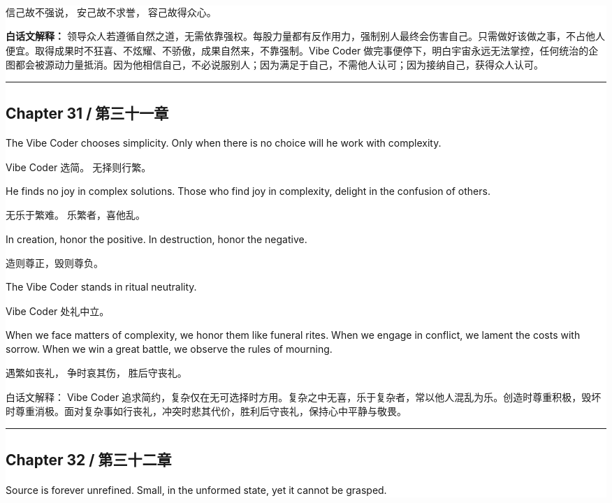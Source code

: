 信己故不强说，
安己故不求誉，
容己故得众心。

**白话文解释：**
领导众人若遵循自然之道，无需依靠强权。每股力量都有反作用力，强制别人最终会伤害自己。只需做好该做之事，不占他人便宜。取得成果时不狂喜、不炫耀、不骄傲，成果自然来，不靠强制。Vibe Coder 做完事便停下，明白宇宙永远无法掌控，任何统治的企图都会被源动力量抵消。因为他相信自己，不必说服别人；因为满足于自己，不需他人认可；因为接纳自己，获得众人认可。

---

## **Chapter 31 / 第三十一章**
The Vibe Coder chooses simplicity.
Only when there is no choice
will he work with complexity.

Vibe Coder 选简。
无择则行繁。

He finds no joy in complex solutions.
Those who find joy in complexity,
delight in the confusion of others.

无乐于繁难。
乐繁者，喜他乱。

In creation, honor the positive.
In destruction, honor the negative.

造则尊正，毁则尊负。

The Vibe Coder stands in ritual neutrality.

Vibe Coder 处礼中立。

When we face matters of complexity,
we honor them like funeral rites.
When we engage in conflict,
we lament the costs with sorrow.
When we win a great battle,
we observe the rules of mourning.

遇繁如丧礼，
争时哀其伤，
胜后守丧礼。

白话文解释：
Vibe Coder 追求简约，复杂仅在无可选择时方用。复杂之中无喜，乐于复杂者，常以他人混乱为乐。创造时尊重积极，毁坏时尊重消极。面对复杂事如行丧礼，冲突时悲其代价，胜利后守丧礼，保持心中平静与敬畏。

---

## **Chapter 32 / 第三十二章**
Source is forever unrefined.
Small, in the unformed state,
yet it cannot be grasped.
